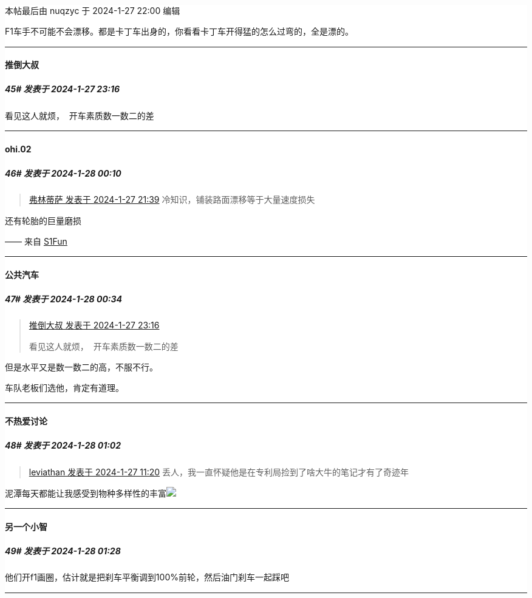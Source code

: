 本帖最后由 nuqzyc 于 2024-1-27 22:00 编辑 

F1车手不可能不会漂移。都是卡丁车出身的，你看看卡丁车开得猛的怎么过弯的，全是漂的。

*****

####  推倒大叔  
##### 45#       发表于 2024-1-27 23:16

看见这人就烦，  开车素质数一数二的差

*****

####  ohi.02  
##### 46#       发表于 2024-1-28 00:10

<blockquote><a href="httphttps://bbs.saraba1st.com/2b/forum.php?mod=redirect&amp;goto=findpost&amp;pid=63798729&amp;ptid=2169743" target="_blank">弗林蒂萨 发表于 2024-1-27 21:39</a>
冷知识，铺装路面漂移等于大量速度损失</blockquote>
还有轮胎的巨量磨损

—— 来自 [S1Fun](https://s1fun.koalcat.com)

*****

####  公共汽车  
##### 47#       发表于 2024-1-28 00:34

<blockquote><a href="httphttps://bbs.saraba1st.com/2b/forum.php?mod=redirect&amp;goto=findpost&amp;pid=63799770&amp;ptid=2169743" target="_blank">推倒大叔 发表于 2024-1-27 23:16</a>

看见这人就烦，  开车素质数一数二的差</blockquote>
但是水平又是数一数二的高，不服不行。

车队老板们选他，肯定有道理。

*****

####  不热爱讨论  
##### 48#       发表于 2024-1-28 01:02

<blockquote><a href="httphttps://bbs.saraba1st.com/2b/forum.php?mod=redirect&amp;goto=findpost&amp;pid=63792943&amp;ptid=2169743" target="_blank">leviathan 发表于 2024-1-27 11:20</a>
丢人，我一直怀疑他是在专利局捡到了啥大牛的笔记才有了奇迹年</blockquote>
泥潭每天都能让我感受到物种多样性的丰富<img src="https://static.saraba1st.com/image/smiley/face2017/065.png" referrerpolicy="no-referrer">

*****

####  另一个小智  
##### 49#       发表于 2024-1-28 01:28

他们开f1画圈，估计就是把刹车平衡调到100%前轮，然后油门刹车一起踩吧

*****
